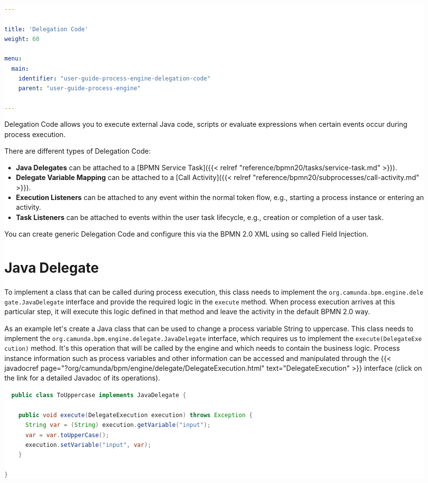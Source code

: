```yaml
---

title: 'Delegation Code'
weight: 60

menu:
  main:
    identifier: "user-guide-process-engine-delegation-code"
    parent: "user-guide-process-engine"

---
```



Delegation Code allows you to execute external Java code, scripts or evaluate expressions when
certain events occur during process execution.

There are different types of Delegation Code:

* **Java Delegates** can be attached to a [BPMN Service Task]({{< relref "reference/bpmn20/tasks/service-task.md" >}}).
* **Delegate Variable Mapping** can be attached to a [Call Activity]({{< relref "reference/bpmn20/subprocesses/call-activity.md" >}}).
* **Execution Listeners** can be attached to any event within the normal token flow, e.g., starting a process instance or entering an activity.
* **Task Listeners** can be attached to events within the user task lifecycle, e.g., creation or completion of a user task.

You can create generic Delegation Code and configure this via the BPMN 2.0 XML using so called Field Injection.


# Java Delegate

To implement a class that can be called during process execution, this class needs to implement the `org.camunda.bpm.engine.delegate.JavaDelegate`
interface and provide the required logic in the `execute`
method. When process execution arrives at this particular step, it
will execute this logic defined in that method and leave the activity
in the default BPMN 2.0 way.

As an example let's create a Java class that can be used to change a
process variable String to uppercase. This class needs to implement
the `org.camunda.bpm.engine.delegate.JavaDelegate`
interface, which requires us to implement the `execute(DelegateExecution)`
method. It's this operation that will be called by the engine and
which needs to contain the business logic. Process instance
information such as process variables and other information can be accessed and
manipulated through the {{< javadocref page="?org/camunda/bpm/engine/delegate/DelegateExecution.html" text="DelegateExecution" >}} interface (click on the link for a detailed Javadoc of its operations).

```java
  public class ToUppercase implements JavaDelegate {

    public void execute(DelegateExecution execution) throws Exception {
      String var = (String) execution.getVariable("input");
      var = var.toUpperCase();
      execution.setVariable("input", var);
    }

}
```
